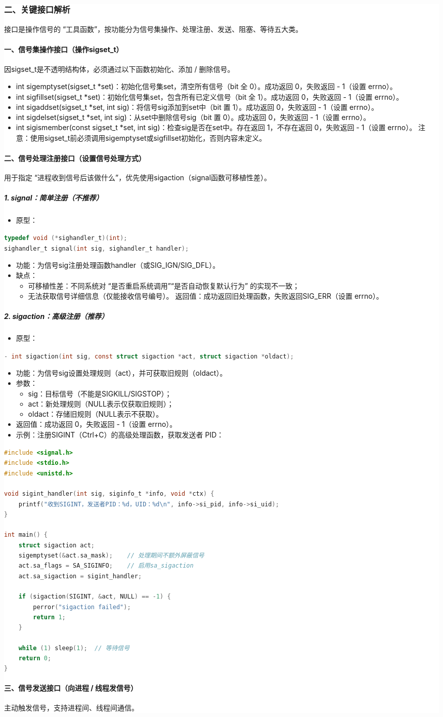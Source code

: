 ### 二、关键接口解析
接口是操作信号的 “工具函数”，按功能分为信号集操作、处理注册、发送、阻塞、等待五大类。
#### 一、信号集操作接口（操作sigset_t）
因sigset_t是不透明结构体，必须通过以下函数初始化、添加 / 删除信号。
- int sigemptyset(sigset_t *set)：初始化信号集set，清空所有信号（bit 全 0）。成功返回 0，失败返回 - 1（设置 errno）。
- int sigfillset(sigset_t *set)：初始化信号集set，包含所有已定义信号（bit 全 1）。成功返回 0，失败返回 - 1（设置 errno）。
- int sigaddset(sigset_t *set, int sig)：将信号sig添加到set中（bit 置 1）。成功返回 0，失败返回 - 1（设置 errno）。
- int sigdelset(sigset_t *set, int sig)：从set中删除信号sig（bit 置 0）。成功返回 0，失败返回 - 1（设置 errno）。
- int sigismember(const sigset_t *set, int sig)：检查sig是否在set中。存在返回 1，不存在返回 0，失败返回 - 1（设置 errno）。
注意：使用sigset_t前必须调用sigemptyset或sigfillset初始化，否则内容未定义。
#### 二、信号处理注册接口（设置信号处理方式）
用于指定 “进程收到信号后该做什么”，优先使用sigaction（signal函数可移植性差）。
##### 1. signal：简单注册（不推荐）
- 原型：
 ```c 
typedef void (*sighandler_t)(int);
sighandler_t signal(int sig, sighandler_t handler);
```
- 功能：为信号sig注册处理函数handler（或SIG_IGN/SIG_DFL）。
- 缺点：
    - 可移植性差：不同系统对 “是否重启系统调用”“是否自动恢复默认行为” 的实现不一致；
    - 无法获取信号详细信息（仅能接收信号编号）。
返回值：成功返回旧处理函数，失败返回SIG_ERR（设置 errno）。
##### 2. sigaction：高级注册（推荐）
- 原型：
```c
- int sigaction(int sig, const struct sigaction *act, struct sigaction *oldact);
```
- 功能：为信号sig设置处理规则（act），并可获取旧规则（oldact）。
- 参数：
    - sig：目标信号（不能是SIGKILL/SIGSTOP）；
    - act：新处理规则（NULL表示仅获取旧规则）；
    - oldact：存储旧规则（NULL表示不获取）。
- 返回值：成功返回 0，失败返回 - 1（设置 errno）。
- 示例：注册SIGINT（Ctrl+C）的高级处理函数，获取发送者 PID：
```c
#include <signal.h>
#include <stdio.h>
#include <unistd.h>

void sigint_handler(int sig, siginfo_t *info, void *ctx) {
    printf("收到SIGINT，发送者PID：%d，UID：%d\n", info->si_pid, info->si_uid);
}

int main() {
    struct sigaction act;
    sigemptyset(&act.sa_mask);    // 处理期间不额外屏蔽信号
    act.sa_flags = SA_SIGINFO;    // 启用sa_sigaction
    act.sa_sigaction = sigint_handler;

    if (sigaction(SIGINT, &act, NULL) == -1) {
        perror("sigaction failed");
        return 1;
    }

    while (1) sleep(1);  // 等待信号
    return 0;
}
```
#### 三、信号发送接口（向进程 / 线程发信号）
主动触发信号，支持进程间、线程间通信。